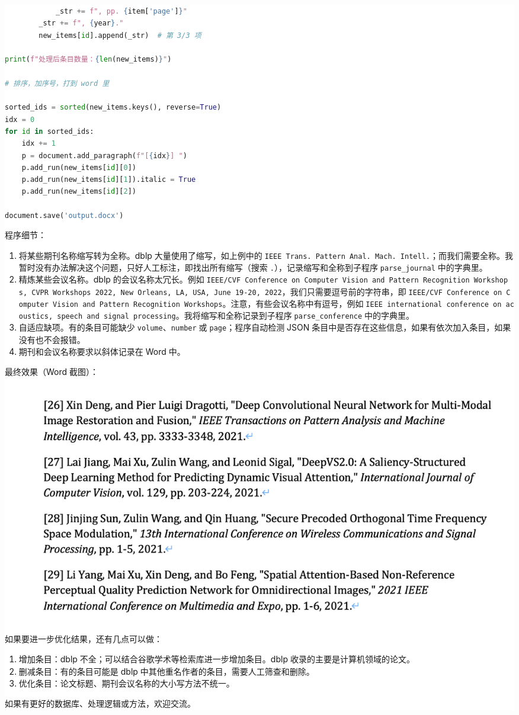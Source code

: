 ```python
            _str += f", pp. {item['page']}"
        _str += f", {year}."
        new_items[id].append(_str)  # 第 3/3 项

print(f"处理后条目数量：{len(new_items)}")

# 排序，加序号，打到 word 里

sorted_ids = sorted(new_items.keys(), reverse=True)
idx = 0
for id in sorted_ids:
    idx += 1
    p = document.add_paragraph(f"[{idx}] ")
    p.add_run(new_items[id][0])
    p.add_run(new_items[id][1]).italic = True
    p.add_run(new_items[id][2])

document.save('output.docx')

```

程序细节：

1. 将某些期刊名称缩写转为全称。dblp 大量使用了缩写，如上例中的 `IEEE Trans. Pattern Anal. Mach. Intell.`；而我们需要全称。我暂时没有办法解决这个问题，只好人工标注，即找出所有缩写（搜索 `.`），记录缩写和全称到子程序 `parse_journal` 中的字典里。
2. 精炼某些会议名称。dblp 的会议名称太冗长。例如 `IEEE/CVF Conference on Computer Vision and Pattern Recognition Workshops, CVPR Workshops 2022, New Orleans, LA, USA, June 19-20, 2022`，我们只需要逗号前的字符串，即 `IEEE/CVF Conference on Computer Vision and Pattern Recognition Workshops`。注意，有些会议名称中有逗号，例如 `IEEE international conference on acoustics, speech and signal processing`。我将缩写和全称记录到子程序 `parse_conference` 中的字典里。
3. 自适应缺项。有的条目可能缺少 `volume`、`number` 或 `page`；程序自动检测 JSON 条目中是否存在这些信息，如果有依次加入条目，如果没有也不会报错。
4. 期刊和会议名称要求以斜体记录在 Word 中。

最终效果（Word 截图）：

![image-20230328133509642](./bib.assets/image-20230328133509642.png)

如果要进一步优化结果，还有几点可以做：

1. 增加条目：dblp 不全；可以结合谷歌学术等检索库进一步增加条目。dblp 收录的主要是计算机领域的论文。
2. 删减条目：有的条目可能是 dblp 中其他重名作者的条目，需要人工筛查和删除。
3. 优化条目：论文标题、期刊会议名称的大小写方法不统一。

如果有更好的数据库、处理逻辑或方法，欢迎交流。
